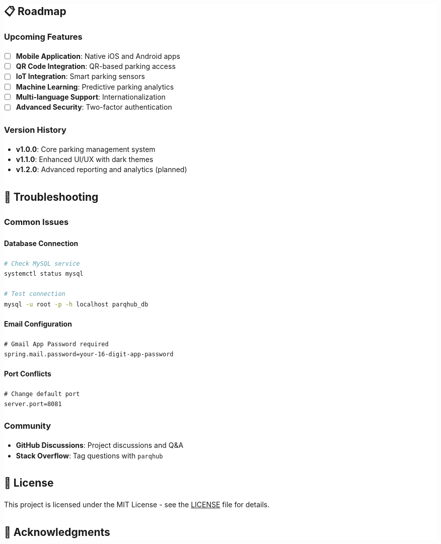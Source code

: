 ## 📋 Roadmap

### Upcoming Features
- [ ] **Mobile Application**: Native iOS and Android apps
- [ ] **QR Code Integration**: QR-based parking access
- [ ] **IoT Integration**: Smart parking sensors
- [ ] **Machine Learning**: Predictive parking analytics
- [ ] **Multi-language Support**: Internationalization
- [ ] **Advanced Security**: Two-factor authentication

### Version History
- **v1.0.0**: Core parking management system
- **v1.1.0**: Enhanced UI/UX with dark themes
- **v1.2.0**: Advanced reporting and analytics (planned)

## 🐛 Troubleshooting

### Common Issues

#### Database Connection
```bash
# Check MySQL service
systemctl status mysql

# Test connection
mysql -u root -p -h localhost parqhub_db
```

#### Email Configuration
```properties
# Gmail App Password required
spring.mail.password=your-16-digit-app-password
```

#### Port Conflicts
```properties
# Change default port
server.port=8081
```


### Community
- **GitHub Discussions**: Project discussions and Q&A
- **Stack Overflow**: Tag questions with `parqhub`

## 📄 License

This project is licensed under the MIT License - see the [LICENSE](LICENSE) file for details.

## 🙏 Acknowledgments
